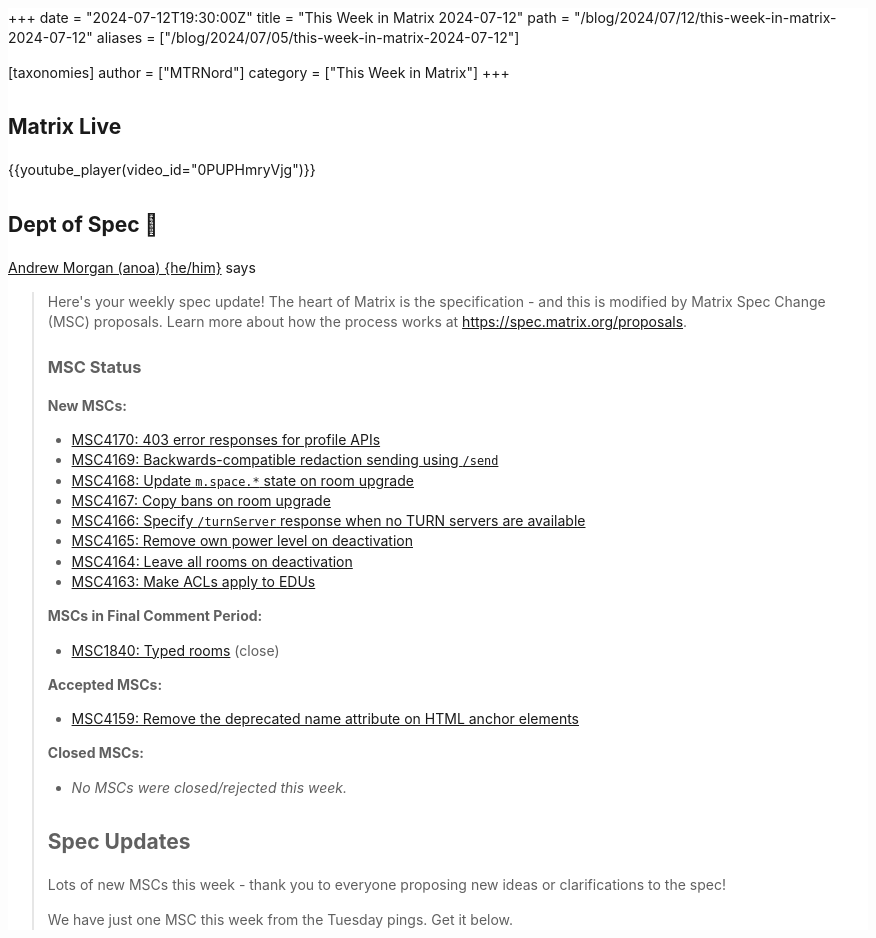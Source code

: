 +++
date = "2024-07-12T19:30:00Z"
title = "This Week in Matrix 2024-07-12"
path = "/blog/2024/07/12/this-week-in-matrix-2024-07-12"
aliases = ["/blog/2024/07/05/this-week-in-matrix-2024-07-12"]

[taxonomies]
author = ["MTRNord"]
category = ["This Week in Matrix"]
+++

## Matrix Live

{{youtube_player(video_id="0PUPHmryVjg")}}

## Dept of Spec 📜

[Andrew Morgan (anoa) {he/him}](https://matrix.to/#/@andrewm:element.io) says

> Here's your weekly spec update! The heart of Matrix is the specification - and this is modified by Matrix Spec Change (MSC) proposals. Learn more about how the process works at <https://spec.matrix.org/proposals>.
>
>
> ### MSC Status
>
> **New MSCs:**
>
> - [MSC4170: 403 error responses for profile APIs](https://github.com/matrix-org/matrix-spec-proposals/pull/4170)
> - [MSC4169: Backwards-compatible redaction sending using `/send`](https://github.com/matrix-org/matrix-spec-proposals/pull/4169)
> - [MSC4168: Update `m.space.*` state on room upgrade](https://github.com/matrix-org/matrix-spec-proposals/pull/4168)
> - [MSC4167: Copy bans on room upgrade](https://github.com/matrix-org/matrix-spec-proposals/pull/4167)
> - [MSC4166: Specify `/turnServer` response when no TURN servers are available](https://github.com/matrix-org/matrix-spec-proposals/pull/4166)
> - [MSC4165: Remove own power level on deactivation](https://github.com/matrix-org/matrix-spec-proposals/pull/4165)
> - [MSC4164: Leave all rooms on deactivation](https://github.com/matrix-org/matrix-spec-proposals/pull/4164)
> - [MSC4163: Make ACLs apply to EDUs](https://github.com/matrix-org/matrix-spec-proposals/pull/4163)
>
> **MSCs in Final Comment Period:**
>
> - [MSC1840: Typed rooms](https://github.com/matrix-org/matrix-spec-proposals/pull/1840) (close)
>
> **Accepted MSCs:**
>
> - [MSC4159: Remove the deprecated name attribute on HTML anchor elements](https://github.com/matrix-org/matrix-spec-proposals/pull/4159)
>
> **Closed MSCs:**
>
> - *No MSCs were closed/rejected this week.*
>
> ## Spec Updates
>
> Lots of new MSCs this week - thank you to everyone proposing new ideas or clarifications to the spec!
>
> We have just one MSC this week from the Tuesday pings. Get it below.